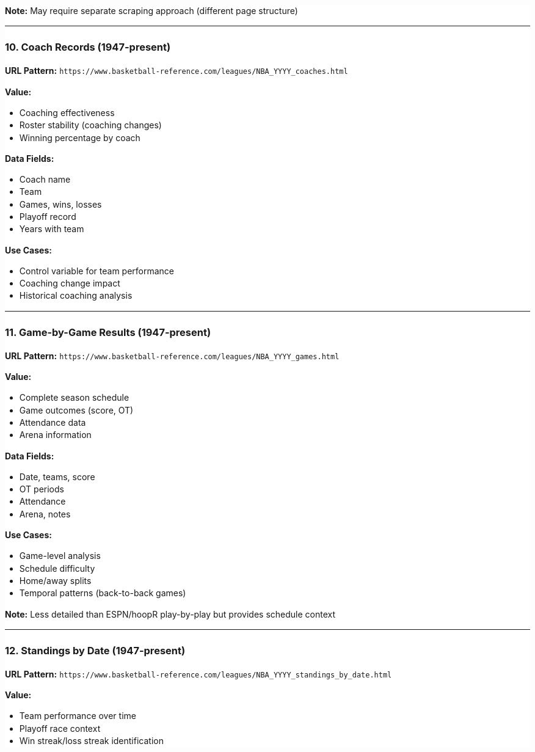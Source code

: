 **Note:** May require separate scraping approach (different page structure)

---

### 10. **Coach Records** (1947-present)
**URL Pattern:** `https://www.basketball-reference.com/leagues/NBA_YYYY_coaches.html`

**Value:**
- Coaching effectiveness
- Roster stability (coaching changes)
- Winning percentage by coach

**Data Fields:**
- Coach name
- Team
- Games, wins, losses
- Playoff record
- Years with team

**Use Cases:**
- Control variable for team performance
- Coaching change impact
- Historical coaching analysis

---

### 11. **Game-by-Game Results** (1947-present)
**URL Pattern:** `https://www.basketball-reference.com/leagues/NBA_YYYY_games.html`

**Value:**
- Complete season schedule
- Game outcomes (score, OT)
- Attendance data
- Arena information

**Data Fields:**
- Date, teams, score
- OT periods
- Attendance
- Arena, notes

**Use Cases:**
- Game-level analysis
- Schedule difficulty
- Home/away splits
- Temporal patterns (back-to-back games)

**Note:** Less detailed than ESPN/hoopR play-by-play but provides schedule context

---

### 12. **Standings by Date** (1947-present)
**URL Pattern:** `https://www.basketball-reference.com/leagues/NBA_YYYY_standings_by_date.html`

**Value:**
- Team performance over time
- Playoff race context
- Win streak/loss streak identification
